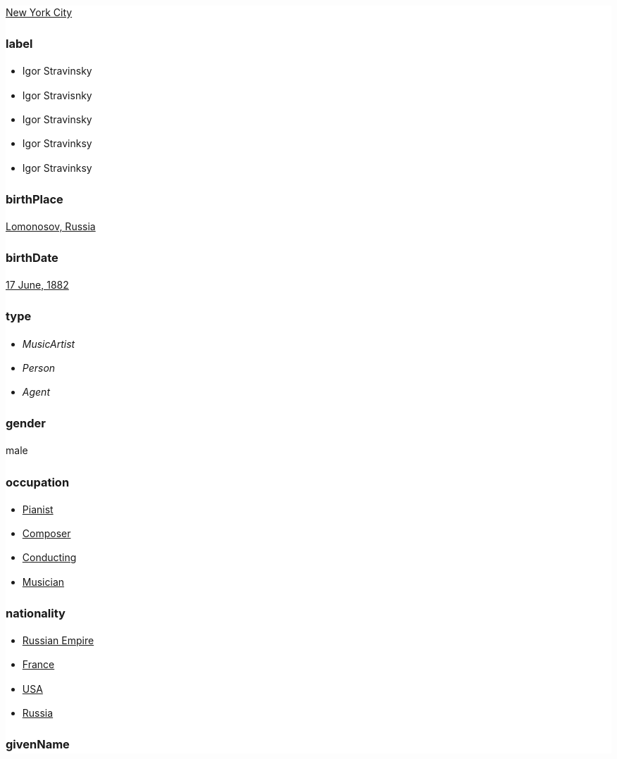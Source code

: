 
[New York City](#New-York-City)

### label

 - Igor Stravinsky

 - Igor Stravisnky

 - Igor Stravinsky

 - Igor Stravinksy

 - Igor Stravinksy

### birthPlace


[Lomonosov, Russia](#Lomonosov-Russia)

### birthDate


[17 June, 1882](#17-June-1882)

### type

 - *MusicArtist*

 - *Person*

 - *Agent*

### gender


male

### occupation

 - [Pianist](#Pianist)

 - [Composer](#Composer)

 - [Conducting](#Conducting)

 - [Musician](#Musician)

### nationality

 - [Russian Empire](#Russian-Empire)

 - [France](#France)

 - [USA](#USA)

 - [Russia](#Russia)

### givenName
